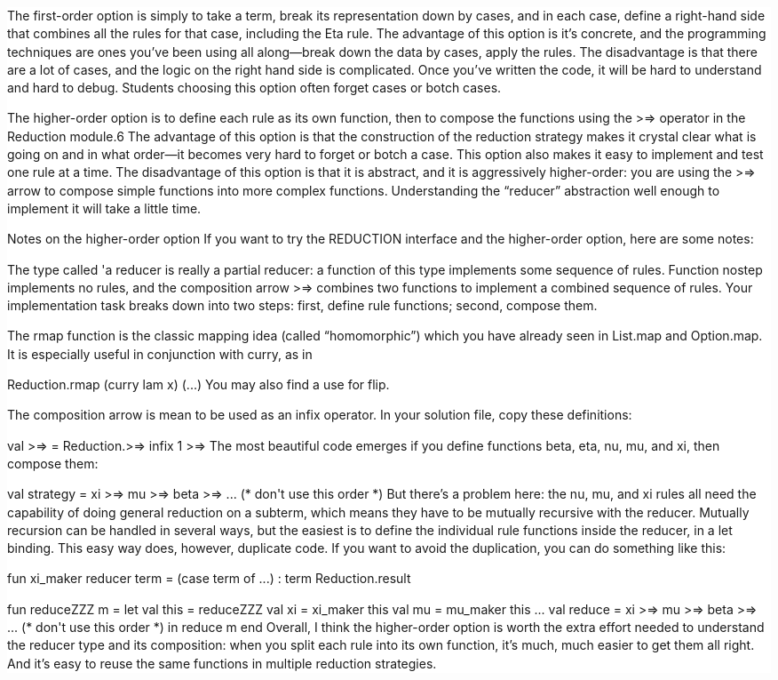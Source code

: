The first-order option is simply to take a term, break its representation down by cases, and in each case, define a right-hand side that combines all the rules for that case, including the Eta rule. The advantage of this option is it’s concrete, and the programming techniques are ones you’ve been using all along—break down the data by cases, apply the rules. The disadvantage is that there are a lot of cases, and the logic on the right hand side is complicated. Once you’ve written the code, it will be hard to understand and hard to debug. Students choosing this option often forget cases or botch cases.

The higher-order option is to define each rule as its own function, then to compose the functions using the >=> operator in the Reduction module.6 The advantage of this option is that the construction of the reduction strategy makes it crystal clear what is going on and in what order—it becomes very hard to forget or botch a case. This option also makes it easy to implement and test one rule at a time. The disadvantage of this option is that it is abstract, and it is aggressively higher-order: you are using the >=> arrow to compose simple functions into more complex functions. Understanding the “reducer” abstraction well enough to implement it will take a little time.

Notes on the higher-order option
If you want to try the REDUCTION interface and the higher-order option, here are some notes:

The type called 'a reducer is really a partial reducer: a function of this type implements some sequence of rules. Function nostep implements no rules, and the composition arrow >=> combines two functions to implement a combined sequence of rules. Your implementation task breaks down into two steps: first, define rule functions; second, compose them.

The rmap function is the classic mapping idea (called “homomorphic”) which you have already seen in List.map and Option.map. It is especially useful in conjunction with curry, as in

Reduction.rmap (curry lam x) (...)
You may also find a use for flip.

The composition arrow is mean to be used as an infix operator. In your solution file, copy these definitions:

val >=> = Reduction.>=>
infix 1 >=>
The most beautiful code emerges if you define functions beta, eta, nu, mu, and xi, then compose them:

val strategy = xi >=> mu >=> beta >=> ...  (* don't use this order *)
But there’s a problem here: the nu, mu, and xi rules all need the capability of doing general reduction on a subterm, which means they have to be mutually recursive with the reducer. Mutually recursion can be handled in several ways, but the easiest is to define the individual rule functions inside the reducer, in a let binding. This easy way does, however, duplicate code. If you want to avoid the duplication, you can do something like this:

fun xi_maker reducer term = (case term of ...) : term Reduction.result

fun reduceZZZ m =
  let val this = reduceZZZ
      val xi = xi_maker this
      val mu = mu_maker this
      ...
      val reduce = xi >=> mu >=> beta >=> ...    (* don't use this order *)
  in  reduce m
  end
Overall, I think the higher-order option is worth the extra effort needed to understand the reducer type and its composition: when you split each rule into its own function, it’s much, much easier to get them all right. And it’s easy to reuse the same functions in multiple reduction strategies.
